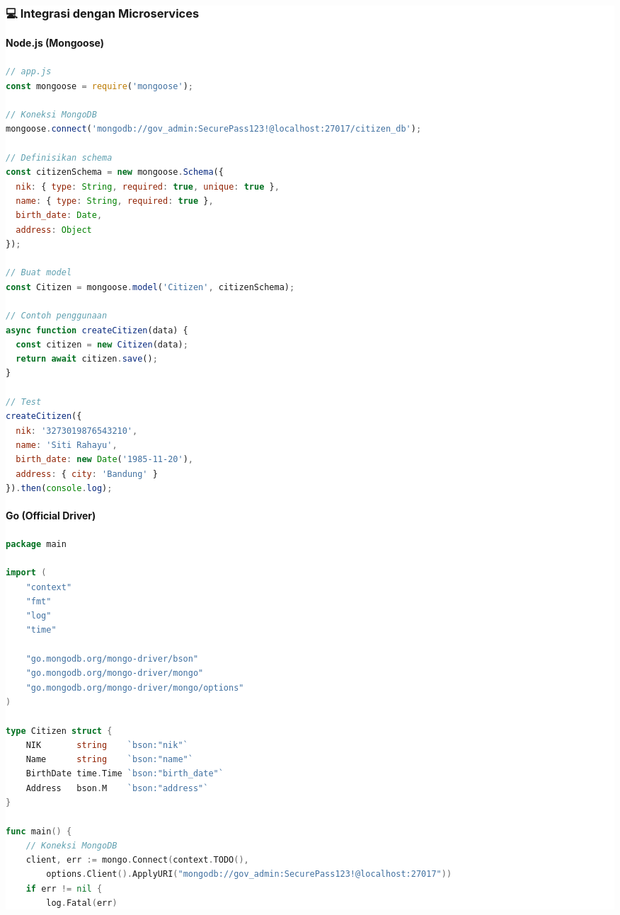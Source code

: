 
### 💻 **Integrasi dengan Microservices**  
#### **Node.js (Mongoose)**  
```javascript
// app.js
const mongoose = require('mongoose');

// Koneksi MongoDB
mongoose.connect('mongodb://gov_admin:SecurePass123!@localhost:27017/citizen_db');

// Definisikan schema
const citizenSchema = new mongoose.Schema({
  nik: { type: String, required: true, unique: true },
  name: { type: String, required: true },
  birth_date: Date,
  address: Object
});

// Buat model
const Citizen = mongoose.model('Citizen', citizenSchema);

// Contoh penggunaan
async function createCitizen(data) {
  const citizen = new Citizen(data);
  return await citizen.save();
}

// Test
createCitizen({
  nik: '3273019876543210',
  name: 'Siti Rahayu',
  birth_date: new Date('1985-11-20'),
  address: { city: 'Bandung' }
}).then(console.log);
```

#### **Go (Official Driver)**  
```go
package main

import (
	"context"
	"fmt"
	"log"
	"time"
	
	"go.mongodb.org/mongo-driver/bson"
	"go.mongodb.org/mongo-driver/mongo"
	"go.mongodb.org/mongo-driver/mongo/options"
)

type Citizen struct {
	NIK       string    `bson:"nik"`
	Name      string    `bson:"name"`
	BirthDate time.Time `bson:"birth_date"`
	Address   bson.M    `bson:"address"`
}

func main() {
	// Koneksi MongoDB
	client, err := mongo.Connect(context.TODO(), 
		options.Client().ApplyURI("mongodb://gov_admin:SecurePass123!@localhost:27017"))
	if err != nil {
		log.Fatal(err)
```
